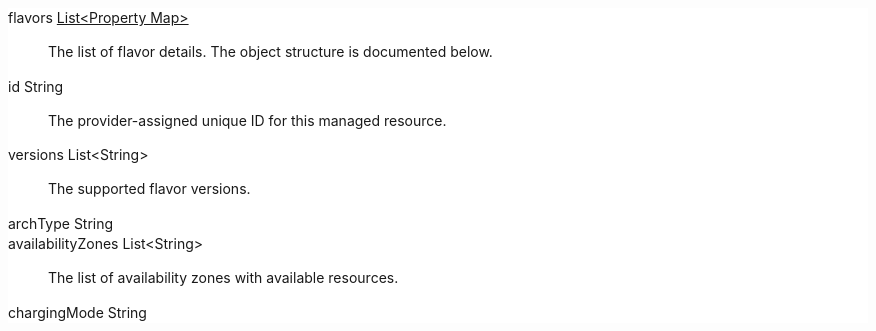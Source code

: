 <div>
<pulumi-choosable type="language" values="yaml">
<dl class="resources-properties"><dt class="property-"
            title="">
        <span id="flavors_yaml">
<a data-swiftype-name="resource-property" data-swiftype-type="text" href="#flavors_yaml" style="color: inherit; text-decoration: inherit;">flavors</a>
</span>
        <span class="property-indicator"></span>
        <span class="property-type"><a href="#getflavorsflavor">List&lt;Property Map&gt;</a></span>
    </dt>
    <dd><p>The list of flavor details.
The object structure is documented below.</p>
</dd><dt class="property-"
            title="">
        <span id="id_yaml">
<a data-swiftype-name="resource-property" data-swiftype-type="text" href="#id_yaml" style="color: inherit; text-decoration: inherit;">id</a>
</span>
        <span class="property-indicator"></span>
        <span class="property-type">String</span>
    </dt>
    <dd><p>The provider-assigned unique ID for this managed resource.</p>
</dd><dt class="property-"
            title="">
        <span id="versions_yaml">
<a data-swiftype-name="resource-property" data-swiftype-type="text" href="#versions_yaml" style="color: inherit; text-decoration: inherit;">versions</a>
</span>
        <span class="property-indicator"></span>
        <span class="property-type">List&lt;String&gt;</span>
    </dt>
    <dd><p>The supported flavor versions.</p>
</dd><dt class="property-"
            title="">
        <span id="archtype_yaml">
<a data-swiftype-name="resource-property" data-swiftype-type="text" href="#archtype_yaml" style="color: inherit; text-decoration: inherit;">arch<wbr>Type</a>
</span>
        <span class="property-indicator"></span>
        <span class="property-type">String</span>
    </dt>
    <dd></dd><dt class="property-"
            title="">
        <span id="availabilityzones_yaml">
<a data-swiftype-name="resource-property" data-swiftype-type="text" href="#availabilityzones_yaml" style="color: inherit; text-decoration: inherit;">availability<wbr>Zones</a>
</span>
        <span class="property-indicator"></span>
        <span class="property-type">List&lt;String&gt;</span>
    </dt>
    <dd><p>The list of availability zones with available resources.</p>
</dd><dt class="property-"
            title="">
        <span id="chargingmode_yaml">
<a data-swiftype-name="resource-property" data-swiftype-type="text" href="#chargingmode_yaml" style="color: inherit; text-decoration: inherit;">charging<wbr>Mode</a>
</span>
        <span class="property-indicator"></span>
        <span class="property-type">String</span>
    </dt>
    <dd></dd><dt class="property-"
            title="">
        <span id="flavorid_yaml">